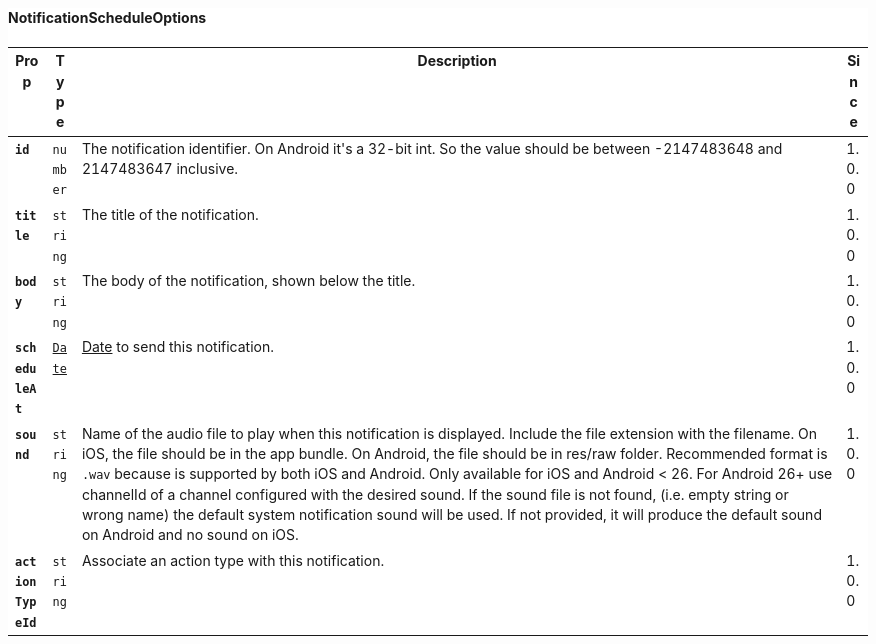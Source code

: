 
#### NotificationScheduleOptions

| Prop                   | Type                                  | Description                                                                                                                                                                                                                                                                                                                                                                                                                                                                                                                                                                                                                     | Since |
| ---------------------- | ------------------------------------- | ------------------------------------------------------------------------------------------------------------------------------------------------------------------------------------------------------------------------------------------------------------------------------------------------------------------------------------------------------------------------------------------------------------------------------------------------------------------------------------------------------------------------------------------------------------------------------------------------------------------------------- | ----- |
| **`id`**               | <code>number</code>                   | The notification identifier. On Android it's a 32-bit int. So the value should be between -2147483648 and 2147483647 inclusive.                                                                                                                                                                                                                                                                                                                                                                                                                                                                                                 | 1.0.0 |
| **`title`**            | <code>string</code>                   | The title of the notification.                                                                                                                                                                                                                                                                                                                                                                                                                                                                                                                                                                                                  | 1.0.0 |
| **`body`**             | <code>string</code>                   | The body of the notification, shown below the title.                                                                                                                                                                                                                                                                                                                                                                                                                                                                                                                                                                            | 1.0.0 |
| **`scheduleAt`**       | <code><a href="#date">Date</a></code> | <a href="#date">Date</a> to send this notification.                                                                                                                                                                                                                                                                                                                                                                                                                                                                                                                                                                             | 1.0.0 |
| **`sound`**            | <code>string</code>                   | Name of the audio file to play when this notification is displayed. Include the file extension with the filename. On iOS, the file should be in the app bundle. On Android, the file should be in res/raw folder. Recommended format is `.wav` because is supported by both iOS and Android. Only available for iOS and Android &lt; 26. For Android 26+ use channelId of a channel configured with the desired sound. If the sound file is not found, (i.e. empty string or wrong name) the default system notification sound will be used. If not provided, it will produce the default sound on Android and no sound on iOS. | 1.0.0 |
| **`actionTypeId`**     | <code>string</code>                   | Associate an action type with this notification.                                                                                                                                                                                                                                                                                                                                                                                                                                                                                                                                                                                | 1.0.0 |